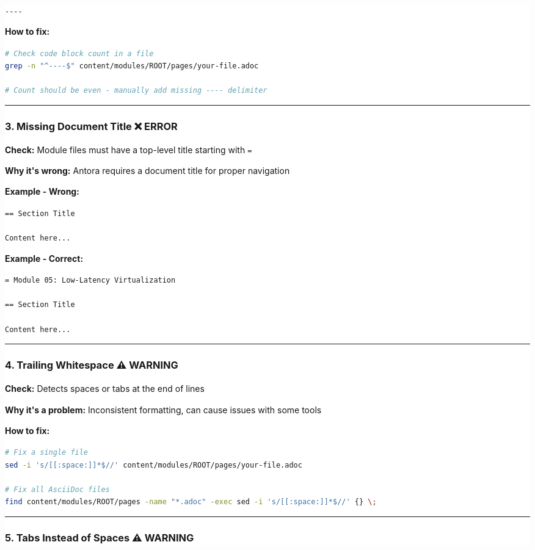 ```asciidoc
----
```

**How to fix:**
```bash
# Check code block count in a file
grep -n "^----$" content/modules/ROOT/pages/your-file.adoc

# Count should be even - manually add missing ---- delimiter
```

---

### 3. Missing Document Title ❌ ERROR

**Check:** Module files must have a top-level title starting with `=`

**Why it's wrong:** Antora requires a document title for proper navigation

**Example - Wrong:**
```asciidoc
== Section Title

Content here...
```

**Example - Correct:**
```asciidoc
= Module 05: Low-Latency Virtualization

== Section Title

Content here...
```

---

### 4. Trailing Whitespace ⚠️ WARNING

**Check:** Detects spaces or tabs at the end of lines

**Why it's a problem:** Inconsistent formatting, can cause issues with some tools

**How to fix:**
```bash
# Fix a single file
sed -i 's/[[:space:]]*$//' content/modules/ROOT/pages/your-file.adoc

# Fix all AsciiDoc files
find content/modules/ROOT/pages -name "*.adoc" -exec sed -i 's/[[:space:]]*$//' {} \;
```

---

### 5. Tabs Instead of Spaces ⚠️ WARNING
